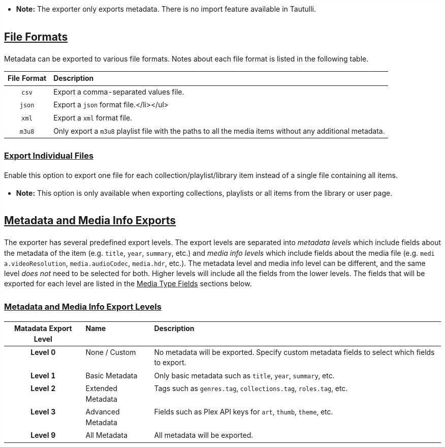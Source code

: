 * **Note:** The exporter only exports metadata. There is no import feature available in Tautulli.

## [File Formats](exporter-guide.md) <a id="file-format"></a>

Metadata can be exported to various file formats. Notes about each file format is listed in the following table.

| File Format | Description |
| :---: | :--- |
| `csv` | Export a comma-separated values file. |
| `json` | Export a `json` format file.&lt;/li&gt;&lt;/ul&gt; |
| `xml` | Export a `xml` format file. |
| `m3u8` | Only export a `m3u8` playlist file with the paths to all the media items without any additional metadata. |

### [Export Individual Files](exporter-guide.md) <a id="individual-files"></a>

Enable this option to export one file for each collection/playlist/library item instead of a single file containing all items.

* **Note:** This option is only available when exporting collections, playlists or all items from the library or user page.

## [Metadata and Media Info Exports](exporter-guide.md) <a id="metadata-media-info-export"></a>

The exporter has several predefined export levels. The export levels are separated into _metadata levels_ which include fields about the metadata of the item \(e.g. `title`, `year`, `summary`, etc.\) and _media info levels_ which include fields about the media file \(e.g. `media.videoResolution`, `media.audioCodec`, `media.hdr`, etc.\). The metadata level and media info level can be different, and the same level _does not_ need to be selected for both. Higher levels will include all the fields from the lower levels. The fields that will be exported for each level are listed in the [Media Type Fields](exporter-guide.md#media-type-field) sections below.

### [Metadata and Media Info Export Levels](exporter-guide.md) <a id="metadata-media-info-export-level"></a>

| Matadata Export Level | Name | Description |
| :---: | :--- | :--- |
| **Level 0** | None / Custom | No metadata will be exported. Specify custom metadata fields to select which fields to export. |
| **Level 1** | Basic Metadata | Only basic metadata such as `title`, `year`, `summary`, etc. |
| **Level 2** | Extended Metadata | Tags such as `genres.tag`, `collections.tag`, `roles.tag`, etc. |
| **Level 3** | Advanced Metadata | Fields such as Plex API keys for `art`, `thumb`, `theme`, etc. |
| **Level 9** | All Metadata | All metadata will be exported. |
